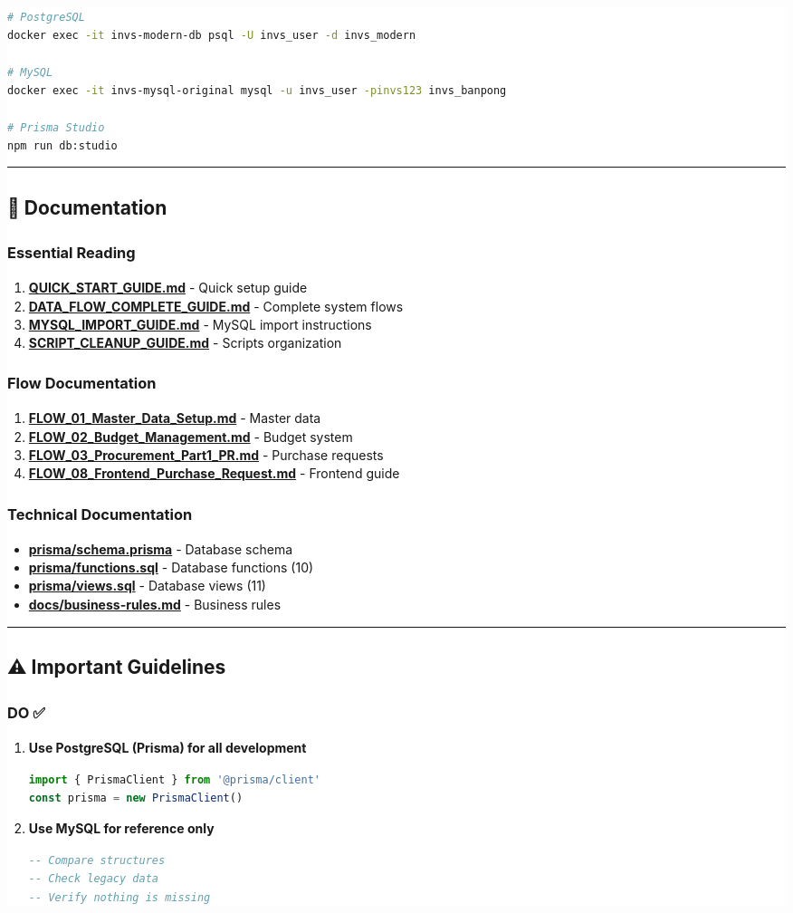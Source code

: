 ```bash
# PostgreSQL
docker exec -it invs-modern-db psql -U invs_user -d invs_modern

# MySQL
docker exec -it invs-mysql-original mysql -u invs_user -pinvs123 invs_banpong

# Prisma Studio
npm run db:studio
```

---

## 📖 **Documentation**

### Essential Reading

1. **[QUICK_START_GUIDE.md](./docs/flows/QUICK_START_GUIDE.md)** - Quick setup guide
2. **[DATA_FLOW_COMPLETE_GUIDE.md](./docs/flows/DATA_FLOW_COMPLETE_GUIDE.md)** - Complete system flows
3. **[MYSQL_IMPORT_GUIDE.md](./docs/MYSQL_IMPORT_GUIDE.md)** - MySQL import instructions
4. **[SCRIPT_CLEANUP_GUIDE.md](./docs/SCRIPT_CLEANUP_GUIDE.md)** - Scripts organization

### Flow Documentation

1. **[FLOW_01_Master_Data_Setup.md](./docs/flows/FLOW_01_Master_Data_Setup.md)** - Master data
2. **[FLOW_02_Budget_Management.md](./docs/flows/FLOW_02_Budget_Management.md)** - Budget system
3. **[FLOW_03_Procurement_Part1_PR.md](./docs/flows/FLOW_03_Procurement_Part1_PR.md)** - Purchase requests
4. **[FLOW_08_Frontend_Purchase_Request.md](./docs/flows/FLOW_08_Frontend_Purchase_Request.md)** - Frontend guide

### Technical Documentation

- **[prisma/schema.prisma](./prisma/schema.prisma)** - Database schema
- **[prisma/functions.sql](./prisma/functions.sql)** - Database functions (10)
- **[prisma/views.sql](./prisma/views.sql)** - Database views (11)
- **[docs/business-rules.md](./docs/business-rules.md)** - Business rules

---

## ⚠️ **Important Guidelines**

### DO ✅

1. **Use PostgreSQL (Prisma) for all development**
   ```typescript
   import { PrismaClient } from '@prisma/client'
   const prisma = new PrismaClient()
   ```

2. **Use MySQL for reference only**
   ```sql
   -- Compare structures
   -- Check legacy data
   -- Verify nothing is missing
   ```
